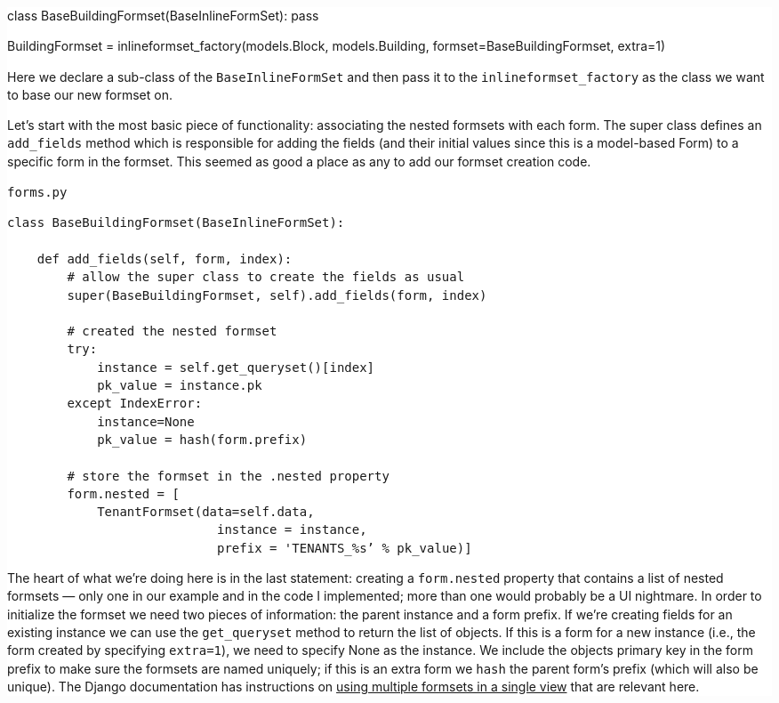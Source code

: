 class BaseBuildingFormset(BaseInlineFormSet):
    pass

BuildingFormset = inlineformset_factory(models.Block, models.Building,
                                formset=BaseBuildingFormset, extra=1)
</pre>

Here we declare a sub-class of the <tt class="docutils literal">BaseInlineFormSet</tt> and then pass it to the <tt class="docutils literal">inlineformset_factory</tt> as the class we want to base our new formset on.

Let’s start with the most basic piece of functionality: associating the nested formsets with each form. The super class defines an <tt class="docutils literal">add_fields</tt> method which is responsible for adding the fields (and their initial values since this is a model-based Form) to a specific form in the formset. This seemed as good a place as any to add our formset creation code.

<tt class="docutils literal">forms.py</tt>

<pre class="literal-block">class BaseBuildingFormset(BaseInlineFormSet):

    def add_fields(self, form, index):
        # allow the super class to create the fields as usual
        super(BaseBuildingFormset, self).add_fields(form, index)

        # created the nested formset
        try:
            instance = self.get_queryset()[index]
            pk_value = instance.pk
        except IndexError:
            instance=None
            pk_value = hash(form.prefix)

        # store the formset in the .nested property
        form.nested = [
            TenantFormset(data=self.data,
                            instance = instance,
                            prefix = 'TENANTS_%s’ % pk_value)]
</pre>

The heart of what we’re doing here is in the last statement: creating a <tt class="docutils literal">form.nested</tt> property that contains a list of nested formsets — only one in our example and in the code I implemented; more than one would probably be a <span class="caps">UI</span> nightmare. In order to initialize the formset we need two pieces of information: the parent instance and a form prefix. If we’re creating fields for an existing instance we can use the <tt class="docutils literal">get_queryset</tt> method to return the list of objects. If this is a form for a new instance (i.e., the form created by specifying <tt class="docutils literal">extra=1</tt>), we need to specify None as the instance. We include the objects primary key in the form prefix to make sure the formsets are named uniquely; if this is an extra form we <tt class="docutils literal">hash</tt> the parent form’s prefix (which will also be unique). The Django documentation has instructions on [using multiple formsets in a single view][8]  that are relevant here.


 [1]: http://www.alexrobertsontextor.com/
 [2]: http://djangoproject.com
 [3]: http://docs.djangoproject.com/en/dev/topics/forms/formsets/
 [4]: http://docs.djangoproject.com/en/dev/topics/forms/
 [5]: http://docs.djangoproject.com/en/dev/topics/forms/modelforms/#model-formsets
 [6]: http://docs.djangoproject.com/en/dev/topics/forms/modelforms/#inline-formsets
 [7]: http://docs.djangoproject.com/en/dev/topics/forms/modelforms/#modelform
 [8]: http://docs.djangoproject.com/en/dev/topics/forms/formsets/#using-more-than-one-formset-in-a-view
 [9]: http://docs.djangoproject.com/en/dev/topics/forms/modelforms/#id2